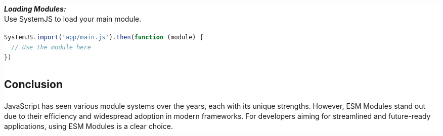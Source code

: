 **_Loading Modules:_**  
Use SystemJS to load your main module.

```js
SystemJS.import('app/main.js').then(function (module) {
  // Use the module here
})
```

## Conclusion

JavaScript has seen various module systems over the years, each with its unique strengths. However, ESM Modules stand out due to their efficiency and widespread adoption in modern frameworks. For developers aiming for streamlined and future-ready applications, using ESM Modules is a clear choice.
